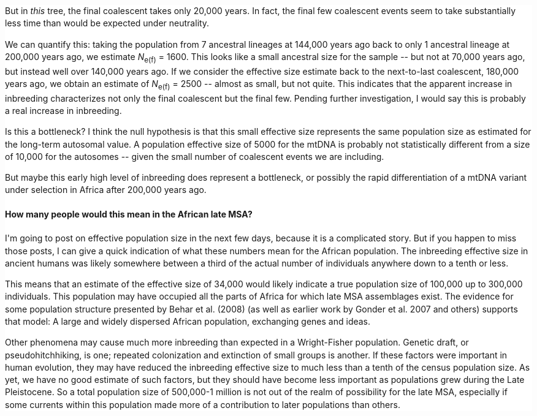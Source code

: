 <p>
But in <i>this</i> tree, the final coalescent takes only 20,000 years. In fact, the final few coalescent events seem to take substantially less time than would be expected under neutrality. 
</p>

<p>
We can quantify this: taking the population from 7 ancestral lineages at 144,000 years ago back to only 1 ancestral lineage at 200,000 years ago, we estimate <i>N</i><sub>e(f)</sub>&nbsp;=&nbsp;1600. This looks like a small ancestral size for the sample -- but not at 70,000 years ago, but instead well over 140,000 years ago. If we consider the effective size estimate back to the next-to-last coalescent, 180,000 years ago, we obtain an estimate of <i>N</i><sub>e(f)</sub>&nbsp;=&nbsp;2500 -- almost as small, but not quite. This indicates that the apparent increase in inbreeding characterizes not only the final coalescent but the final few. Pending further investigation, I would say this is probably a real increase in inbreeding. 
</p>

<p>
Is this a bottleneck? I think the null hypothesis is that this small effective size represents the same population size as estimated for the long-term autosomal value. A population effective size of 5000 for the mtDNA is probably not statistically different from a size of 10,000 for the autosomes -- given the small number of coalescent events we are including. 
</p>

<p>
But maybe this early high level of inbreeding does represent a bottleneck, or possibly the rapid differentiation of a mtDNA variant under selection in Africa after 200,000 years ago. 
</p>

<h4>How many people would this mean in the African late MSA?</h4>

<p>
I'm going to post on effective population size in the next few days, because it is a complicated story. But if you happen to miss those posts, I can give a quick indication of what these numbers mean for the African population. The inbreeding effective size in ancient humans was likely somewhere between a third of the actual number of individuals anywhere down to a tenth or less. 
</p>

<p>
This means that an estimate of the effective size of 34,000 would likely indicate a true population size of 100,000 up to 300,000 individuals. This population may have occupied all the parts of Africa for which late MSA assemblages exist. The evidence for some population structure presented by Behar et al. (2008) (as well as earlier work by Gonder et al. 2007 and others) supports that model: A large and widely dispersed African population, exchanging genes and ideas. 
</p>

<p>
Other phenomena may cause much more inbreeding than expected in a Wright-Fisher population. Genetic draft, or pseudohitchhiking, is one; repeated colonization and extinction of small groups is another. If these factors were important in human evolution, they may have reduced the inbreeding effective size to much less than a tenth of the census population size. As yet, we have no good estimate of such factors, but they should have become less important as populations grew during the Late Pleistocene. So a total population size of 500,000-1 million is not out of the realm of possibility for the late MSA, especially if some currents within this population made more of a contribution to later populations than others. 
</p>
